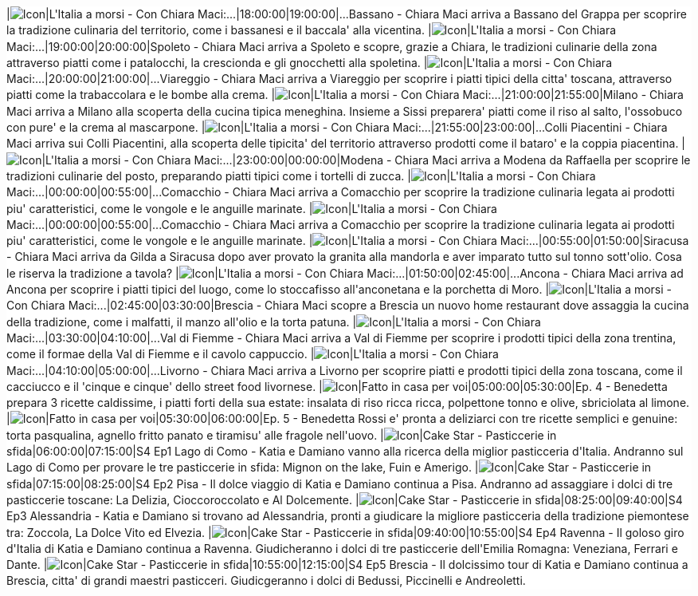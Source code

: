 |![Icon](https://guidatv.sky.it/uuid/documentari_cover_b74U3_gUf.png)|L&#039;Italia a morsi - Con Chiara Maci:...|18:00:00|19:00:00|...Bassano - Chiara Maci arriva a Bassano del Grappa per scoprire la tradizione culinaria del territorio, come i bassanesi e il baccala&#039; alla vicentina.
|![Icon](https://guidatv.sky.it/uuid/documentari_cover_b74U3_gUf.png)|L&#039;Italia a morsi - Con Chiara Maci:...|19:00:00|20:00:00|Spoleto - Chiara Maci arriva a Spoleto e scopre, grazie a Chiara, le tradizioni culinarie della zona attraverso piatti come i patalocchi, la crescionda e gli gnocchetti alla spoletina.
|![Icon](https://guidatv.sky.it/uuid/documentari_cover_b74U3_gUf.png)|L&#039;Italia a morsi - Con Chiara Maci:...|20:00:00|21:00:00|...Viareggio - Chiara Maci arriva a Viareggio per scoprire i piatti tipici della citta&#039; toscana, attraverso piatti come la trabaccolara e le bombe alla crema.
|![Icon](https://guidatv.sky.it/uuid/documentari_cover_b74U3_gUf.png)|L&#039;Italia a morsi - Con Chiara Maci:...|21:00:00|21:55:00|Milano - Chiara Maci arriva a Milano alla scoperta della cucina tipica meneghina. Insieme a Sissi preparera&#039; piatti come il riso al salto, l&#039;ossobuco con pure&#039; e la crema al mascarpone.
|![Icon](https://guidatv.sky.it/uuid/documentari_cover_b74U3_gUf.png)|L&#039;Italia a morsi - Con Chiara Maci:...|21:55:00|23:00:00|...Colli Piacentini - Chiara Maci arriva sui Colli Piacentini, alla scoperta delle tipicita&#039; del territorio attraverso prodotti come il bataro&#039; e la coppia piacentina.
|![Icon](https://guidatv.sky.it/uuid/documentari_cover_b74U3_gUf.png)|L&#039;Italia a morsi - Con Chiara Maci:...|23:00:00|00:00:00|Modena - Chiara Maci arriva a Modena da Raffaella per scoprire le tradizioni culinarie del posto, preparando piatti tipici come i tortelli di zucca.
|![Icon](https://guidatv.sky.it/uuid/documentari_cover_b74U3_gUf.png)|L&#039;Italia a morsi - Con Chiara Maci:...|00:00:00|00:55:00|...Comacchio - Chiara Maci arriva a Comacchio per scoprire la tradizione culinaria legata ai prodotti piu&#039; caratteristici, come le vongole e le anguille marinate.
|![Icon](https://guidatv.sky.it/uuid/documentari_cover_b74U3_gUf.png)|L&#039;Italia a morsi - Con Chiara Maci:...|00:00:00|00:55:00|...Comacchio - Chiara Maci arriva a Comacchio per scoprire la tradizione culinaria legata ai prodotti piu&#039; caratteristici, come le vongole e le anguille marinate.
|![Icon](https://guidatv.sky.it/uuid/documentari_cover_b74U3_gUf.png)|L&#039;Italia a morsi - Con Chiara Maci:...|00:55:00|01:50:00|Siracusa - Chiara Maci arriva da Gilda a Siracusa dopo aver provato la granita alla mandorla e aver imparato tutto sul tonno sott&#039;olio. Cosa le riserva la tradizione a tavola?
|![Icon](https://guidatv.sky.it/uuid/documentari_cover_b74U3_gUf.png)|L&#039;Italia a morsi - Con Chiara Maci:...|01:50:00|02:45:00|...Ancona - Chiara Maci arriva ad Ancona per scoprire i piatti tipici del luogo, come lo stoccafisso all&#039;anconetana e la porchetta di Moro.
|![Icon](https://guidatv.sky.it/uuid/documentari_cover_b74U3_gUf.png)|L&#039;Italia a morsi - Con Chiara Maci:...|02:45:00|03:30:00|Brescia - Chiara Maci scopre a Brescia un nuovo home restaurant dove assaggia la cucina della tradizione, come i malfatti, il manzo all&#039;olio e la torta patuna.
|![Icon](https://guidatv.sky.it/uuid/documentari_cover_b74U3_gUf.png)|L&#039;Italia a morsi - Con Chiara Maci:...|03:30:00|04:10:00|...Val di Fiemme - Chiara Maci arriva a Val di Fiemme per scoprire i prodotti tipici della zona trentina, come il formae della Val di Fiemme e il cavolo cappuccio.
|![Icon](https://guidatv.sky.it/uuid/documentari_cover_b74U3_gUf.png)|L&#039;Italia a morsi - Con Chiara Maci:...|04:10:00|05:00:00|...Livorno - Chiara Maci arriva a Livorno per scoprire piatti e prodotti tipici della zona toscana, come il cacciucco e il &#039;cinque e cinque&#039; dello street food livornese.
|![Icon](https://guidatv.sky.it/uuid/documentari_cover_b74U3_gUf.png)|Fatto in casa per voi|05:00:00|05:30:00|Ep. 4 - Benedetta prepara 3 ricette caldissime, i piatti forti della sua estate: insalata di riso ricca ricca, polpettone tonno e olive, sbriciolata al limone.
|![Icon](https://guidatv.sky.it/uuid/documentari_cover_b74U3_gUf.png)|Fatto in casa per voi|05:30:00|06:00:00|Ep. 5 - Benedetta Rossi e&#039; pronta a deliziarci con tre ricette semplici e genuine: torta pasqualina, agnello fritto panato e tiramisu&#039; alle fragole nell&#039;uovo.
|![Icon](https://guidatv.sky.it/uuid/documentari_cover_b74U3_gUf.png)|Cake Star - Pasticcerie in sfida|06:00:00|07:15:00|S4 Ep1 Lago di Como - Katia e Damiano vanno alla ricerca della miglior pasticceria d&#039;Italia. Andranno sul Lago di Como per provare le tre pasticcerie in sfida: Mignon on the lake, Fuin e Amerigo.
|![Icon](https://guidatv.sky.it/uuid/documentari_cover_b74U3_gUf.png)|Cake Star - Pasticcerie in sfida|07:15:00|08:25:00|S4 Ep2 Pisa - Il dolce viaggio di Katia e Damiano continua a Pisa. Andranno ad assaggiare i dolci di tre pasticcerie toscane: La Delizia, Cioccoroccolato e Al Dolcemente.
|![Icon](https://guidatv.sky.it/uuid/documentari_cover_b74U3_gUf.png)|Cake Star - Pasticcerie in sfida|08:25:00|09:40:00|S4 Ep3 Alessandria - Katia e Damiano si trovano ad Alessandria, pronti a giudicare la migliore pasticceria della tradizione piemontese tra: Zoccola, La Dolce Vito ed Elvezia.
|![Icon](https://guidatv.sky.it/uuid/documentari_cover_b74U3_gUf.png)|Cake Star - Pasticcerie in sfida|09:40:00|10:55:00|S4 Ep4 Ravenna - Il goloso giro d&#039;Italia di Katia e Damiano continua a Ravenna. Giudicheranno i dolci di tre pasticcerie dell&#039;Emilia Romagna: Veneziana, Ferrari e Dante.
|![Icon](https://guidatv.sky.it/uuid/documentari_cover_b74U3_gUf.png)|Cake Star - Pasticcerie in sfida|10:55:00|12:15:00|S4 Ep5 Brescia - Il dolcissimo tour di Katia e Damiano continua a Brescia, citta&#039; di grandi maestri pasticceri. Giudicgeranno i dolci di Bedussi, Piccinelli e Andreoletti.